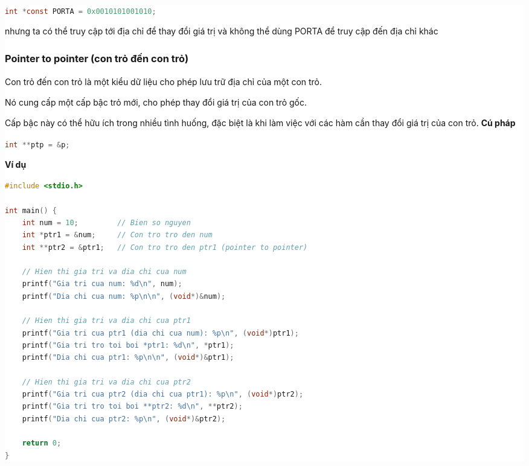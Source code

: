 
 ```c
 int *const PORTA = 0x0010101001010;

```
nhưng ta có thể truy cập tới địa chỉ để thay đổi giá trị và không thể dùng PORTA để truy cập đến địa chỉ khác 

### Pointer to pointer (con trỏ đến con trỏ)

Con trỏ đến con trỏ là một kiểu dữ liệu cho phép lưu trữ địa chỉ của một con trỏ.

Nó cung cấp một cấp bậc trỏ mới, cho phép thay đổi giá trị của con trỏ gốc.

Cấp bậc này có thể hữu ích trong nhiều tình huống, đặc biệt là khi làm việc với các hàm cần thay đổi giá trị của con trỏ.
**Cú pháp**
```c
int **ptp = &p;
```
**Ví dụ**
```c
#include <stdio.h>

int main() {
    int num = 10;         // Bien so nguyen
    int *ptr1 = &num;     // Con tro tro den num
    int **ptr2 = &ptr1;   // Con tro tro den ptr1 (pointer to pointer)

    // Hien thi gia tri va dia chi cua num
    printf("Gia tri cua num: %d\n", num);
    printf("Dia chi cua num: %p\n\n", (void*)&num);

    // Hien thi gia tri va dia chi cua ptr1
    printf("Gia tri cua ptr1 (dia chi cua num): %p\n", (void*)ptr1);
    printf("Gia tri tro toi boi *ptr1: %d\n", *ptr1);
    printf("Dia chi cua ptr1: %p\n\n", (void*)&ptr1);

    // Hien thi gia tri va dia chi cua ptr2
    printf("Gia tri cua ptr2 (dia chi cua ptr1): %p\n", (void*)ptr2);
    printf("Gia tri tro toi boi **ptr2: %d\n", **ptr2);
    printf("Dia chi cua ptr2: %p\n", (void*)&ptr2);

    return 0;
}
```
